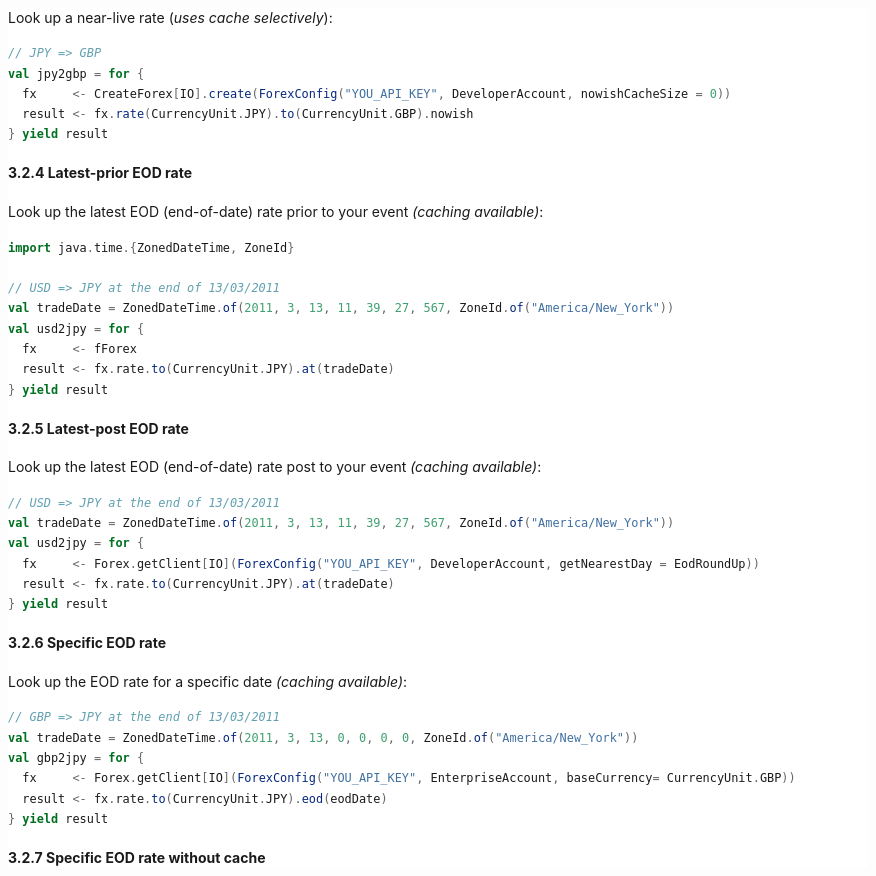 Look up a near-live rate (_uses cache selectively_):

```scala
// JPY => GBP
val jpy2gbp = for {
  fx     <- CreateForex[IO].create(ForexConfig("YOU_API_KEY", DeveloperAccount, nowishCacheSize = 0))
  result <- fx.rate(CurrencyUnit.JPY).to(CurrencyUnit.GBP).nowish
} yield result
```

#### 3.2.4 Latest-prior EOD rate

Look up the latest EOD (end-of-date) rate prior to your event _(caching available)_:

```scala
import java.time.{ZonedDateTime, ZoneId}

// USD => JPY at the end of 13/03/2011
val tradeDate = ZonedDateTime.of(2011, 3, 13, 11, 39, 27, 567, ZoneId.of("America/New_York"))
val usd2jpy = for {
  fx     <- fForex
  result <- fx.rate.to(CurrencyUnit.JPY).at(tradeDate)
} yield result
```

#### 3.2.5 Latest-post EOD rate

Look up the latest EOD (end-of-date) rate post to your event _(caching available)_:

```scala
// USD => JPY at the end of 13/03/2011
val tradeDate = ZonedDateTime.of(2011, 3, 13, 11, 39, 27, 567, ZoneId.of("America/New_York"))
val usd2jpy = for {
  fx     <- Forex.getClient[IO](ForexConfig("YOU_API_KEY", DeveloperAccount, getNearestDay = EodRoundUp))
  result <- fx.rate.to(CurrencyUnit.JPY).at(tradeDate)
} yield result
```

#### 3.2.6 Specific EOD rate

Look up the EOD rate for a specific date _(caching available)_:

```scala
// GBP => JPY at the end of 13/03/2011
val tradeDate = ZonedDateTime.of(2011, 3, 13, 0, 0, 0, 0, ZoneId.of("America/New_York"))
val gbp2jpy = for {
  fx     <- Forex.getClient[IO](ForexConfig("YOU_API_KEY", EnterpriseAccount, baseCurrency= CurrencyUnit.GBP))
  result <- fx.rate.to(CurrencyUnit.JPY).eod(eodDate)
} yield result
```

#### 3.2.7 Specific EOD rate without cache


[oer-signup]: https://openexchangerates.org/signup?r=snowplow
[joda-money]: http://www.joda.org/joda-money/
[travis]: https://travis-ci.org/snowplow/scala-forex
[travis-image]: https://travis-ci.org/snowplow/scala-forex.png?branch=master
[maven-image]: https://maven-badges.herokuapp.com/maven-central/com.snowplowanalytics/scala-forex_2.12/badge.svg
[maven-link]: https://maven-badges.herokuapp.com/maven-central/com.snowplowanalytics/scala-forex_2.12
[license-image]: http://img.shields.io/badge/license-Apache--2-blue.svg?style=flat
[license]: http://www.apache.org/licenses/LICENSE-2.0
[gitter-image]: https://badges.gitter.im/snowplow/scala-forex.svg
[gitter-link]: https://gitter.im/snowplow/scala-forex?utm_source=badge&utm_medium=badge&utm_campaign=pr-badge&utm_content=badge
[scaladoc-pages]: http://snowplow.github.io/scala-forex/